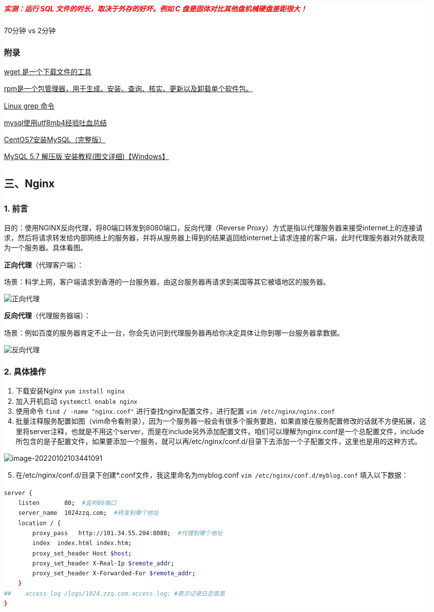 ##### <font color=red>实测：运行 SQL 文件的时长，取决于外存的好坏。例如 C 盘是固体对比其他盘机械硬盘差距很大！</font>

70分钟 vs 2分钟

### 附录

[wget 是一个下载文件的工具](https://www.cnblogs.com/ftl1012/p/9265699.html)

[rpm是一个包管理器，用于生成、安装、查询、核实、更新以及卸载单个软件包。](https://www.cnblogs.com/diantong/p/10245526.html)

[Linux grep 命令](https://www.runoob.com/linux/linux-comm-grep.html)

[mysql使用utf8mb4经验吐血总结](https://blog.csdn.net/qq_17555933/article/details/101445526)

[CentOS7安装MySQL（完整版）](https://blog.csdn.net/qq_36582604/article/details/80526287)

[MySQL 5.7 解压版 安装教程(图文详细)【Windows】](https://www.cnblogs.com/horvey/p/10151706.html)



## 三、Nginx

### 1. 前言

目的：使用NGINX反向代理，将80端口转发到8080端口，反向代理（Reverse Proxy）方式是指以代理服务器来接受internet上的连接请求，然后将请求转发给内部网络上的服务器，并将从服务器上得到的结果返回给internet上请求连接的客户端，此时代理服务器对外就表现为一个服务器。具体看图。

**正向代理**（代理客户端）：

场景：科学上网，客户端请求到香港的一台服务器，由这台服务器再请求到美国等其它被墙地区的服务器。

![正向代理](https://gitee.com/codezzq/blogImage/raw/master/img/kuangstudy46bdad36-d3e0-43b0-a223-43360b7e8fc7.png)

**反向代理**（代理服务器端）：

场景：例如百度的服务器肯定不止一台，你会先访问到代理服务器再给你决定具体让你到哪一台服务器拿数据。

![反向代理](https://gitee.com/codezzq/blogImage/raw/master/img/kuangstudy62a15097-6e2a-4dbe-bcf5-f0d7cab81089.png)



### 2. 具体操作

1. 下载安装Nginx `yum install nginx`
2. 加入开机启动 `systemctl enable nginx`
3. 使用命令 `find / -name "nginx.conf"` 进行查找nginx配置文件，进行配置 `vim /etc/nginx/nginx.conf` 
4. 批量注释服务配置如图（vim命令看附录），因为一个服务器一般会有很多个服务要跑，如果直接在服务配置修改的话就不方便拓展，这里将server注释，也就是不用这个server，而是在include另外添加配置文件。咱们可以理解为nginx.conf是一个总配置文件，include所包含的是子配置文件，如果要添加一个服务，就可以再/etc/nginx/conf.d/目录下去添加一个子配置文件，这里也是用的这种方式。

![image-20220102103441091](https://gitee.com/codezzq/blogImage/raw/master/img/image-20220102103441091.png)

5. 在/etc/nginx/conf.d/目录下创建*.conf文件，我这里命名为myblog.conf `vim /etc/nginx/conf.d/myblog.conf` 填入以下数据：

```bash
server {
    listen       80;  #监听80端口
    server_name  1024zzq.com;  #转发到哪个地址
    location / {
        proxy_pass   http://101.34.55.204:8080;  #代理到哪个地址
        index  index.html index.htm;
        proxy_set_header Host $host;
        proxy_set_header X-Real-Ip $remote_addr;
        proxy_set_header X-Forwarded-For $remote_addr;
    }
##    access_log /logs/1024.zzq.com.access.log; #表示记录日志信息
}
```
